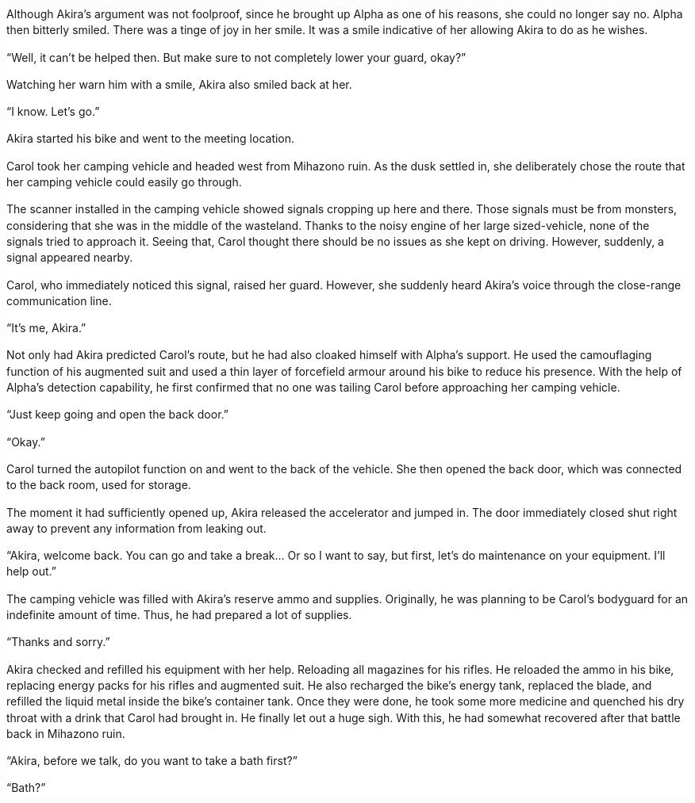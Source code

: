 Although Akira’s argument was not foolproof, since he brought up Alpha as one of his reasons, she could no longer say no. Alpha then bitterly smiled. There was a tinge of joy in her smile. It was a smile indicative of her allowing Akira to do as he wishes.

“Well, it can’t be helped then. But make sure to not completely lower your guard, okay?”

Watching her warn him with a smile, Akira also smiled back at her.

“I know. Let’s go.”

Akira started his bike and went to the meeting location.

Carol took her camping vehicle and headed west from Mihazono ruin. As the dusk settled in, she deliberately chose the route that her camping vehicle could easily go through.

The scanner installed in the camping vehicle showed signals cropping up here and there. Those signals must be from monsters, considering that she was in the middle of the wasteland. Thanks to the noisy engine of her large sized-vehicle, none of the signals tried to approach it. Seeing that, Carol thought there should be no issues as she kept on driving. However, suddenly, a signal appeared nearby.

Carol, who immediately noticed this signal, raised her guard. However, she suddenly heard Akira’s voice through the close-range communication line.

“It’s me, Akira.”

Not only had Akira predicted Carol’s route, but he had also cloaked himself with Alpha’s support. He used the camouflaging function of his augmented suit and used a thin layer of forcefield armour around his bike to reduce his presence. With the help of Alpha’s detection capability, he first confirmed that no one was tailing Carol before approaching her camping vehicle.

“Just keep going and open the back door.”

“Okay.”

Carol turned the autopilot function on and went to the back of the vehicle. She then opened the back door, which was connected to the back room, used for storage.

The moment it had sufficiently opened up, Akira released the accelerator and jumped in. The door immediately closed shut right away to prevent any information from leaking out.

“Akira, welcome back. You can go and take a break… Or so I want to say, but first, let’s do maintenance on your equipment. I’ll help out.”

The camping vehicle was filled with Akira’s reserve ammo and supplies. Originally, he was planning to be Carol’s bodyguard for an indefinite amount of time. Thus, he had prepared a lot of supplies.

“Thanks and sorry.”

Akira checked and refilled his equipment with her help. Reloading all magazines for his rifles. He reloaded the ammo in his bike, replacing energy packs for his rifles and augmented suit. He also recharged the bike’s energy tank, replaced the blade, and refilled the liquid metal inside the bike’s container tank. Once they were done, he took some more medicine and quenched his dry throat with a drink that Carol had brought in. He finally let out a huge sigh. With this, he had somewhat recovered after that battle back in Mihazono ruin.

“Akira, before we talk, do you want to take a bath first?”

“Bath?”
